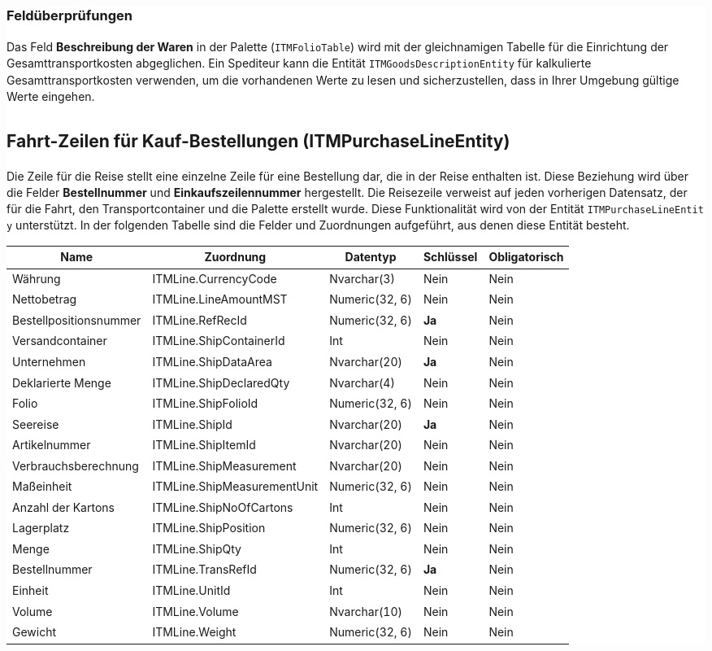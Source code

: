 ### <a name="field-validations"></a>Feldüberprüfungen

Das Feld **Beschreibung der Waren** in der Palette (`ITMFolioTable`) wird mit der gleichnamigen Tabelle für die Einrichtung der Gesamttransportkosten abgeglichen. Ein Spediteur kann die Entität `ITMGoodsDescriptionEntity` für kalkulierte Gesamttransportkosten verwenden, um die vorhandenen Werte zu lesen und sicherzustellen, dass in Ihrer Umgebung gültige Werte eingehen.

## <a name="voyage-lines-for-purchase-orders-itmpurchaselineentity"></a>Fahrt-Zeilen für Kauf-Bestellungen (ITMPurchaseLineEntity)

Die Zeile für die Reise stellt eine einzelne Zeile für eine Bestellung dar, die in der Reise enthalten ist. Diese Beziehung wird über die Felder **Bestellnummer** und **Einkaufszeilennummer** hergestellt. Die Reisezeile verweist auf jeden vorherigen Datensatz, der für die Fahrt, den Transportcontainer und die Palette erstellt wurde. Diese Funktionalität wird von der Entität `ITMPurchaseLineEntity` unterstützt. In der folgenden Tabelle sind die Felder und Zuordnungen aufgeführt, aus denen diese Entität besteht.

| Name | Zuordnung | Datentyp | Schlüssel | Obligatorisch |
|---|---|---|---|---|
| Währung | ITMLine.CurrencyCode | Nvarchar(3) | Nein | Nein |
| Nettobetrag | ITMLine.LineAmountMST | Numeric(32, 6) | Nein | Nein |
| Bestellpositionsnummer | ITMLine.RefRecId | Numeric(32, 6) | **Ja** | Nein |
| Versandcontainer | ITMLine.ShipContainerId | Int | Nein | Nein |
| Unternehmen | ITMLine.ShipDataArea | Nvarchar(20) | **Ja** | Nein |
| Deklarierte Menge | ITMLine.ShipDeclaredQty | Nvarchar(4) | Nein | Nein |
| Folio | ITMLine.ShipFolioId | Numeric(32, 6) | Nein | Nein |
| Seereise | ITMLine.ShipId | Nvarchar(20) | **Ja** | Nein |
| Artikelnummer | ITMLine.ShipItemId | Nvarchar(20) | Nein | Nein |
| Verbrauchsberechnung | ITMLine.ShipMeasurement | Nvarchar(20) | Nein | Nein |
| Maßeinheit | ITMLine.ShipMeasurementUnit | Numeric(32, 6) | Nein | Nein |
| Anzahl der Kartons | ITMLine.ShipNoOfCartons | Int | Nein | Nein |
| Lagerplatz | ITMLine.ShipPosition | Numeric(32, 6) | Nein | Nein |
| Menge | ITMLine.ShipQty | Int | Nein | Nein |
| Bestellnummer | ITMLine.TransRefId | Numeric(32, 6) | **Ja** | Nein |
| Einheit | ITMLine.UnitId | Int | Nein | Nein |
| Volume | ITMLine.Volume | Nvarchar(10) | Nein | Nein |
| Gewicht | ITMLine.Weight | Numeric(32, 6) | Nein | Nein |
